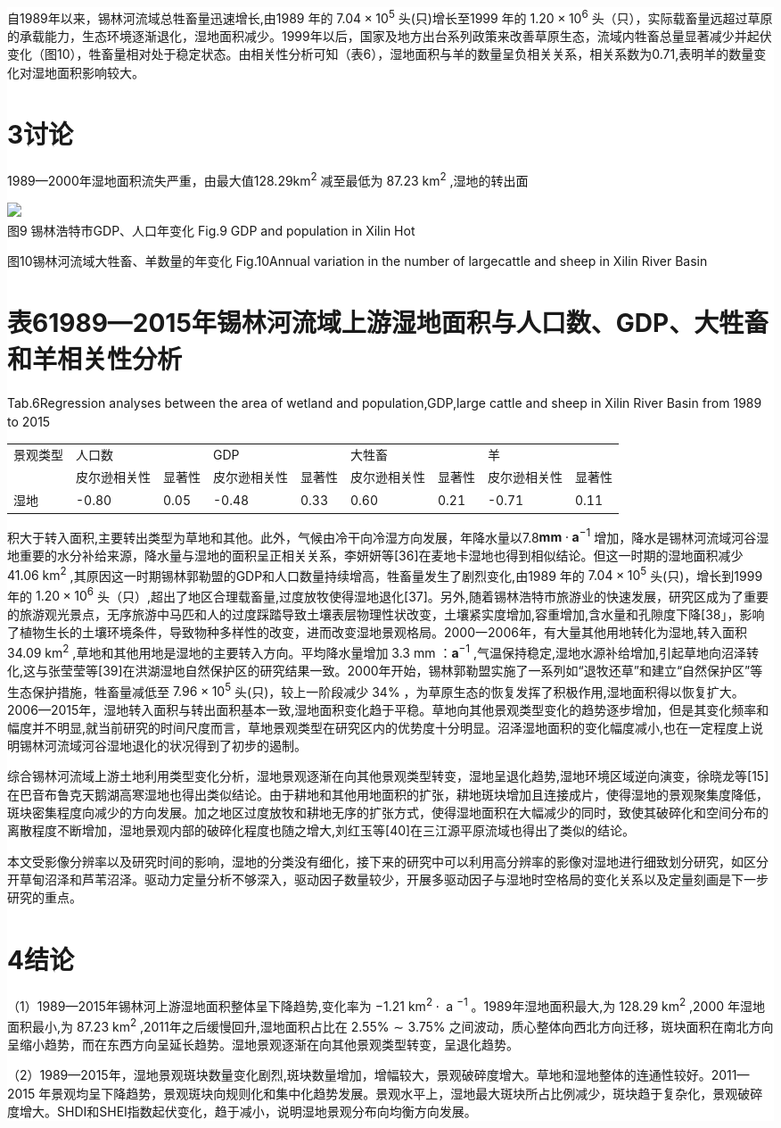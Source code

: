 自1989年以来，锡林河流域总牲畜量迅速增长,由1989 年的 $7 . 0 4 \times 1 0 ^ { 5 }$ 头(只)增长至1999 年的 $1 . 2 0 \times 1 0 ^ { 6 }$ 头（只），实际载畜量远超过草原的承载能力，生态环境逐渐退化，湿地面积减少。1999年以后，国家及地方出台系列政策来改善草原生态，流域内牲畜总量显著减少并起伏变化（图10），牲畜量相对处于稳定状态。由相关性分析可知（表6），湿地面积与羊的数量呈负相关关系，相关系数为0.71,表明羊的数量变化对湿地面积影响较大。

# 3讨论

1989—2000年湿地面积流失严重，由最大值$1 2 8 . 2 9 \mathrm { k m } ^ { 2 }$ 减至最低为 $8 7 . 2 3 \ \mathrm { k m } ^ { 2 }$ ,湿地的转出面

![](images/0a4679722453a4e858a7e81023e42d113af102ad3559e12aae5a1ca64ab1f9b0.jpg)  
图9 锡林浩特市GDP、人口年变化 Fig.9 GDP and population in Xilin Hot   
  
图10锡林河流域大牲畜、羊数量的年变化 Fig.10Annual variation in the number of largecattle and sheep in Xilin River Basin

# 表61989—2015年锡林河流域上游湿地面积与人口数、GDP、大牲畜和羊相关性分析

Tab.6Regression analyses between the area of wetland and population,GDP,large cattle and sheep in Xilin River Basin from 1989 to 2015   

<html><body><table><tr><td rowspan="2">景观类型</td><td colspan="2">人口数</td><td colspan="2">GDP</td><td colspan="2">大牲畜</td><td colspan="2">羊</td></tr><tr><td>皮尔逊相关性</td><td>显著性</td><td>皮尔逊相关性</td><td>显著性</td><td>皮尔逊相关性</td><td>显著性</td><td>皮尔逊相关性</td><td>显著性</td></tr><tr><td>湿地</td><td>-0.80</td><td>0.05</td><td>-0.48</td><td>0.33</td><td>0.60</td><td>0.21</td><td>-0.71</td><td>0.11</td></tr></table></body></html>

积大于转入面积,主要转出类型为草地和其他。此外，气候由冷干向冷湿方向发展，年降水量以7.8$\mathbf { m } \mathbf { m } \cdot \mathbf { a } ^ { - 1 }$ 增加，降水是锡林河流域河谷湿地重要的水分补给来源，降水量与湿地的面积呈正相关关系，李妍妍等[36]在麦地卡湿地也得到相似结论。但这一时期的湿地面积减少 $4 1 . 0 6 ~ \mathrm { k m } ^ { 2 }$ ,其原因这一时期锡林郭勒盟的GDP和人口数量持续增高，牲畜量发生了剧烈变化,由1989 年的 $7 . 0 4 \times 1 0 ^ { 5 }$ 头(只)，增长到1999 年的 $1 . 2 0 \times 1 0 ^ { 6 }$ 头（只）,超出了地区合理载畜量,过度放牧使得湿地退化[37]。另外,随着锡林浩特市旅游业的快速发展，研究区成为了重要的旅游观光景点，无序旅游中马匹和人的过度踩踏导致土壤表层物理性状改变，土壤紧实度增加,容重增加,含水量和孔隙度下降[38」，影响了植物生长的土壤环境条件，导致物种多样性的改变，进而改变湿地景观格局。2000一2006年，有大量其他用地转化为湿地,转入面积 $3 4 . 0 9 ~ \mathrm { k m } ^ { 2 }$ ,草地和其他用地是湿地的主要转入方向。平均降水量增加 $3 . 3 ~ \mathrm { m m }$ ：$\mathbf { a } ^ { - 1 }$ ,气温保持稳定,湿地水源补给增加,引起草地向沼泽转化,这与张莹莹等[39]在洪湖湿地自然保护区的研究结果一致。2000年开始，锡林郭勒盟实施了一系列如“退牧还草”和建立“自然保护区”等生态保护措施，牲畜量减低至 $7 . 9 6 \times 1 0 ^ { 5 }$ 头(只)，较上一阶段减少 $34 \%$ ，为草原生态的恢复发挥了积极作用,湿地面积得以恢复扩大。2006—2015年，湿地转入面积与转出面积基本一致,湿地面积变化趋于平稳。草地向其他景观类型变化的趋势逐步增加，但是其变化频率和幅度并不明显,就当前研究的时间尺度而言，草地景观类型在研究区内的优势度十分明显。沼泽湿地面积的变化幅度减小,也在一定程度上说明锡林河流域河谷湿地退化的状况得到了初步的遏制。

综合锡林河流域上游土地利用类型变化分析，湿地景观逐渐在向其他景观类型转变，湿地呈退化趋势,湿地环境区域逆向演变，徐晓龙等[15]在巴音布鲁克天鹅湖高寒湿地也得出类似结论。由于耕地和其他用地面积的扩张，耕地斑块增加且连接成片，使得湿地的景观聚集度降低，斑块密集程度向减少的方向发展。加之地区过度放牧和耕地无序的扩张方式，使得湿地面积在大幅减少的同时，致使其破碎化和空间分布的离散程度不断增加，湿地景观内部的破碎化程度也随之增大,刘红玉等[40]在三江源平原流域也得出了类似的结论。

本文受影像分辨率以及研究时间的影响，湿地的分类没有细化，接下来的研究中可以利用高分辨率的影像对湿地进行细致划分研究，如区分开草甸沼泽和芦苇沼泽。驱动力定量分析不够深入，驱动因子数量较少，开展多驱动因子与湿地时空格局的变化关系以及定量刻画是下一步研究的重点。

# 4结论

（1）1989—2015年锡林河上游湿地面积整体呈下降趋势,变化率为 $- 1 . 2 1 \ \mathrm { k m } ^ { 2 } \cdot \mathrm { ~ a ~ } ^ { - 1 }$ 。1989年湿地面积最大,为 $1 2 8 . 2 9 ~ \mathrm { k m } ^ { 2 }$ ,2000 年湿地面积最小,为 $8 7 . 2 3 ~ \mathrm { k m } ^ { 2 }$ ,2011年之后缓慢回升,湿地面积占比在 $2 . 5 5 \% \sim 3 . 7 5 \%$ 之间波动，质心整体向西北方向迁移，斑块面积在南北方向呈缩小趋势，而在东西方向呈延长趋势。湿地景观逐渐在向其他景观类型转变，呈退化趋势。

（2）1989—2015年，湿地景观斑块数量变化剧烈,斑块数量增加，增幅较大，景观破碎度增大。草地和湿地整体的连通性较好。2011—2015 年景观均呈下降趋势，景观斑块向规则化和集中化趋势发展。景观水平上，湿地最大斑块所占比例减少，斑块趋于复杂化，景观破碎度增大。SHDI和SHEI指数起伏变化，趋于减小，说明湿地景观分布向均衡方向发展。
